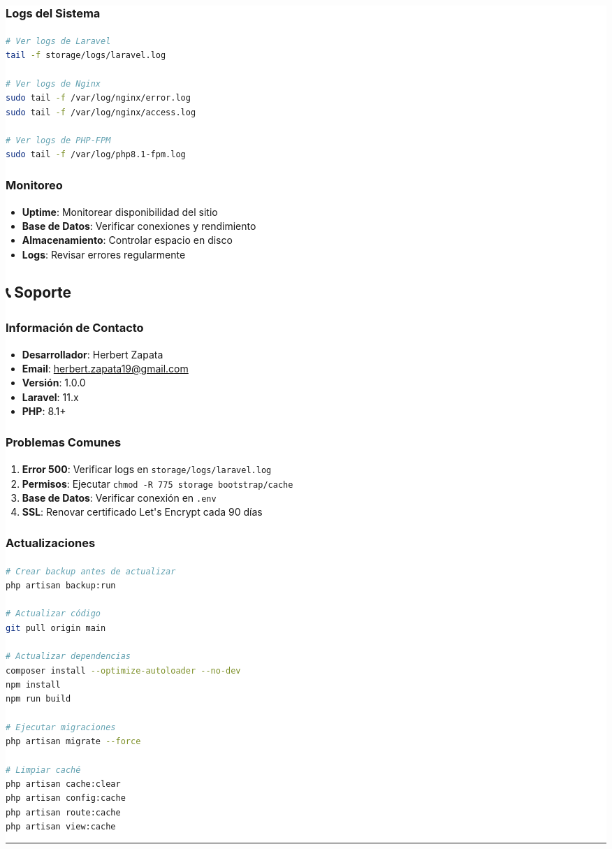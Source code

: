 ### Logs del Sistema

```bash
# Ver logs de Laravel
tail -f storage/logs/laravel.log

# Ver logs de Nginx
sudo tail -f /var/log/nginx/error.log
sudo tail -f /var/log/nginx/access.log

# Ver logs de PHP-FPM
sudo tail -f /var/log/php8.1-fpm.log
```

### Monitoreo

- **Uptime**: Monitorear disponibilidad del sitio
- **Base de Datos**: Verificar conexiones y rendimiento
- **Almacenamiento**: Controlar espacio en disco
- **Logs**: Revisar errores regularmente

## 📞 Soporte

### Información de Contacto
- **Desarrollador**: Herbert Zapata
- **Email**: herbert.zapata19@gmail.com
- **Versión**: 1.0.0
- **Laravel**: 11.x
- **PHP**: 8.1+

### Problemas Comunes

1. **Error 500**: Verificar logs en `storage/logs/laravel.log`
2. **Permisos**: Ejecutar `chmod -R 775 storage bootstrap/cache`
3. **Base de Datos**: Verificar conexión en `.env`
4. **SSL**: Renovar certificado Let's Encrypt cada 90 días

### Actualizaciones

```bash
# Crear backup antes de actualizar
php artisan backup:run

# Actualizar código
git pull origin main

# Actualizar dependencias
composer install --optimize-autoloader --no-dev
npm install
npm run build

# Ejecutar migraciones
php artisan migrate --force

# Limpiar caché
php artisan cache:clear
php artisan config:cache
php artisan route:cache
php artisan view:cache
```

---